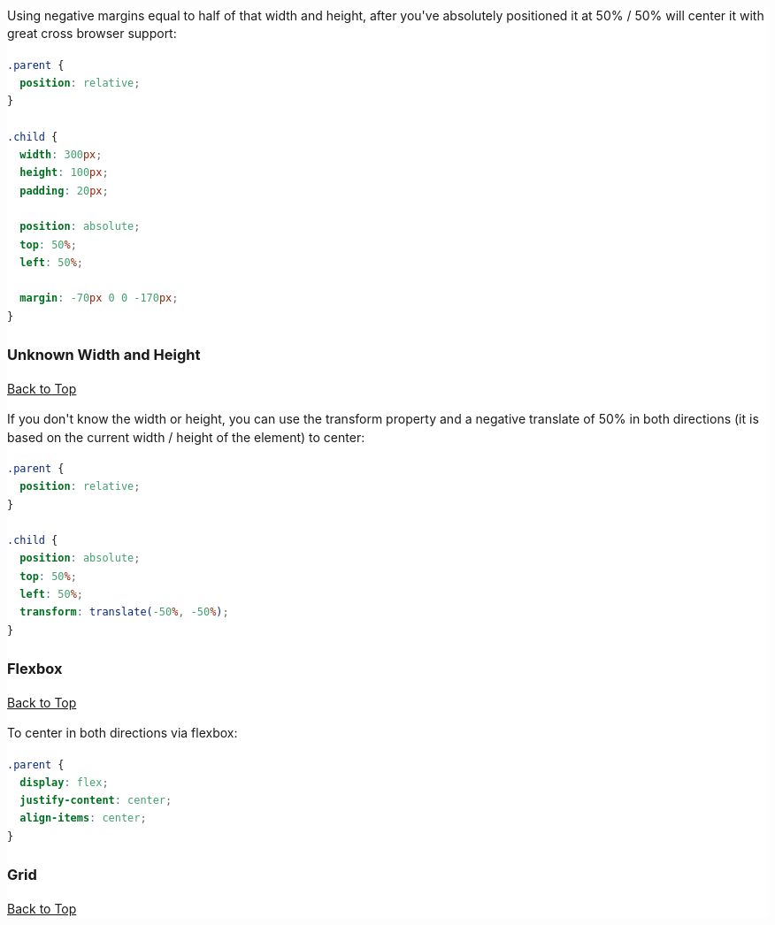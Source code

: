 Using negative margins equal to half of that width and height, after you've absolutely positioned it at 50% / 50% will center it with great cross browser support:

```css
.parent {
  position: relative;
}

.child {
  width: 300px;
  height: 100px;
  padding: 20px;

  position: absolute;
  top: 50%;
  left: 50%;

  margin: -70px 0 0 -170px;
}
```

### Unknown Width and Height
[Back to Top](#centering-in-css)

If you don't know the width or height, you can use the transform property and a negative translate of 50% in both directions (it is based on the current width / height of the element) to center:

```css
.parent {
  position: relative;
}

.child {
  position: absolute;
  top: 50%;
  left: 50%;
  transform: translate(-50%, -50%);
}
```

### Flexbox
[Back to Top](#centering-in-css)

To center in both directions via flexbox:

```css
.parent {
  display: flex;
  justify-content: center;
  align-items: center;
}
```

### Grid
[Back to Top](#centering-in-css)
